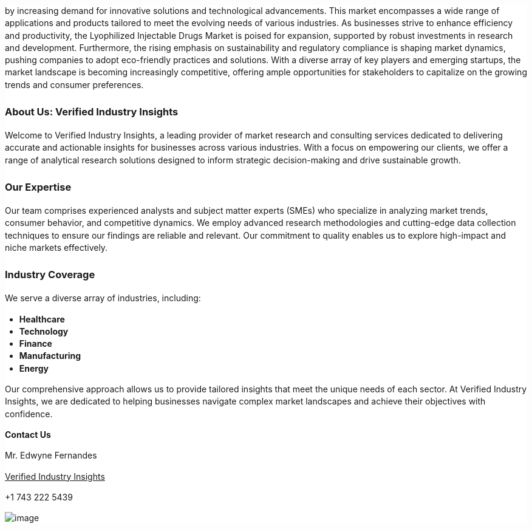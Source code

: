 by increasing demand for innovative solutions and technological advancements. This market encompasses a wide range of applications and products tailored to meet the evolving needs of various industries. As businesses strive to enhance efficiency and productivity, the Lyophilized Injectable Drugs Market is poised for expansion, supported by robust investments in research and development. Furthermore, the rising emphasis on sustainability and regulatory compliance is shaping market dynamics, pushing companies to adopt eco-friendly practices and solutions. With a diverse array of key players and emerging startups, the market landscape is becoming increasingly competitive, offering ample opportunities for stakeholders to capitalize on the growing trends and consumer preferences.</p><h3>About Us: Verified Industry Insights</h3><p>Welcome to Verified Industry Insights, a leading provider of market research and consulting services dedicated to delivering accurate and actionable insights for businesses across various industries. With a focus on empowering our clients, we offer a range of analytical research solutions designed to inform strategic decision-making and drive sustainable growth.</p><h3>Our Expertise</h3><p>Our team comprises experienced analysts and subject matter experts (SMEs) who specialize in analyzing market trends, consumer behavior, and competitive dynamics. We employ advanced research methodologies and cutting-edge data collection techniques to ensure our findings are reliable and relevant. Our commitment to quality enables us to explore high-impact and niche markets effectively.</p><h3>Industry Coverage</h3><p>We serve a diverse array of industries, including:</p><ul><li><strong>Healthcare</strong></li><li><strong>Technology</strong></li><li><strong>Finance</strong></li><li><strong>Manufacturing</strong></li><li><strong>Energy</strong></li></ul><p>Our comprehensive approach allows us to provide tailored insights that meet the unique needs of each sector. At Verified Industry Insights, we are dedicated to helping businesses navigate complex market landscapes and achieve their objectives with confidence.</p><p><strong>Contact Us</strong></p><p>Mr. Edwyne Fernandes</p><p><a href="https://www.verifiedindustryinsights.com/">Verified Industry Insights</a></p><p>+1 743 222 5439</p>
![image](https://github.com/user-attachments/assets/5a4ea0aa-6052-442f-b794-499a72cda57f)
